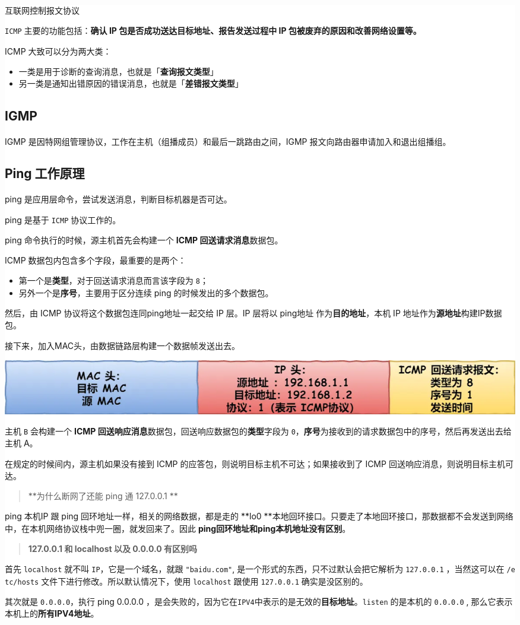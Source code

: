 互联网控制报文协议

`ICMP` 主要的功能包括：**确认 IP 包是否成功送达目标地址、报告发送过程中 IP 包被废弃的原因和改善网络设置等。**

ICMP 大致可以分为两大类：

- 一类是用于诊断的查询消息，也就是「**查询报文类型**」
- 另一类是通知出错原因的错误消息，也就是「**差错报文类型**」



## IGMP

IGMP 是因特网组管理协议，工作在主机（组播成员）和最后一跳路由之间，IGMP 报文向路由器申请加入和退出组播组。



## Ping 工作原理

ping 是应用层命令，尝试发送消息，判断目标机器是否可达。

ping 是基于 `ICMP` 协议工作的。

ping 命令执行的时候，源主机首先会构建一个 **ICMP 回送请求消息**数据包。

ICMP 数据包内包含多个字段，最重要的是两个：

- 第一个是**类型**，对于回送请求消息而言该字段为 `8`；
- 另外一个是**序号**，主要用于区分连续 ping 的时候发出的多个数据包。

然后，由 ICMP 协议将这个数据包连同ping地址一起交给 IP 层。IP 层将以 ping地址 作为**目的地址**，本机 IP 地址作为**源地址**构建IP数据包。

接下来，加入MAC头，由数据链路层构建一个数据帧发送出去。

![](计算机网络\ping.webp)

主机 `B` 会构建一个 **ICMP 回送响应消息**数据包，回送响应数据包的**类型**字段为 `0`，**序号**为接收到的请求数据包中的序号，然后再发送出去给主机 A。

在规定的时候间内，源主机如果没有接到 ICMP 的应答包，则说明目标主机不可达；如果接收到了 ICMP 回送响应消息，则说明目标主机可达。



> **为什么断网了还能 ping 通 127.0.0.1 **

ping 本机IP 跟 ping 回环地址一样，相关的网络数据，都是走的 **lo0 **本地回环接口。只要走了本地回环接口，那数据都不会发送到网络中，在本机网络协议栈中兜一圈，就发回来了。因此 **ping回环地址和ping本机地址没有区别**。



> **127.0.0.1 和 localhost 以及 0.0.0.0 有区别吗**

首先 `localhost` 就不叫 `IP`，它是一个域名，就跟 `"baidu.com"`, 是一个形式的东西，只不过默认会把它解析为 `127.0.0.1` ，当然这可以在 `/etc/hosts` 文件下进行修改。所以默认情况下，使用 `localhost` 跟使用 `127.0.0.1` 确实是没区别的。

其次就是 `0.0.0.0`，执行 ping 0.0.0.0 ，是会失败的，因为它在`IPV4`中表示的是无效的**目标地址**。`listen` 的是本机的 `0.0.0.0` , 那么它表示本机上的**所有IPV4地址**。
